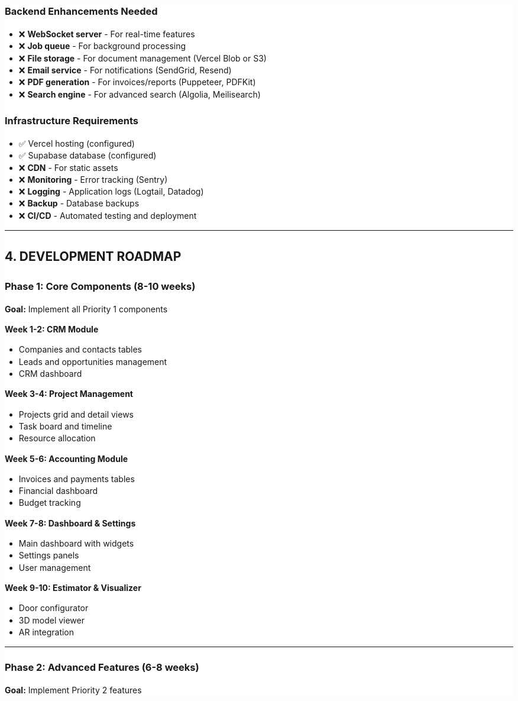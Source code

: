 ### **Backend Enhancements Needed**
- ❌ **WebSocket server** - For real-time features
- ❌ **Job queue** - For background processing
- ❌ **File storage** - For document management (Vercel Blob or S3)
- ❌ **Email service** - For notifications (SendGrid, Resend)
- ❌ **PDF generation** - For invoices/reports (Puppeteer, PDFKit)
- ❌ **Search engine** - For advanced search (Algolia, Meilisearch)

### **Infrastructure Requirements**
- ✅ Vercel hosting (configured)
- ✅ Supabase database (configured)
- ❌ **CDN** - For static assets
- ❌ **Monitoring** - Error tracking (Sentry)
- ❌ **Logging** - Application logs (Logtail, Datadog)
- ❌ **Backup** - Database backups
- ❌ **CI/CD** - Automated testing and deployment

---

## 4. DEVELOPMENT ROADMAP

### **Phase 1: Core Components (8-10 weeks)**
**Goal:** Implement all Priority 1 components

**Week 1-2: CRM Module**
- Companies and contacts tables
- Leads and opportunities management
- CRM dashboard

**Week 3-4: Project Management**
- Projects grid and detail views
- Task board and timeline
- Resource allocation

**Week 5-6: Accounting Module**
- Invoices and payments tables
- Financial dashboard
- Budget tracking

**Week 7-8: Dashboard & Settings**
- Main dashboard with widgets
- Settings panels
- User management

**Week 9-10: Estimator & Visualizer**
- Door configurator
- 3D model viewer
- AR integration

---

### **Phase 2: Advanced Features (6-8 weeks)**
**Goal:** Implement Priority 2 features
